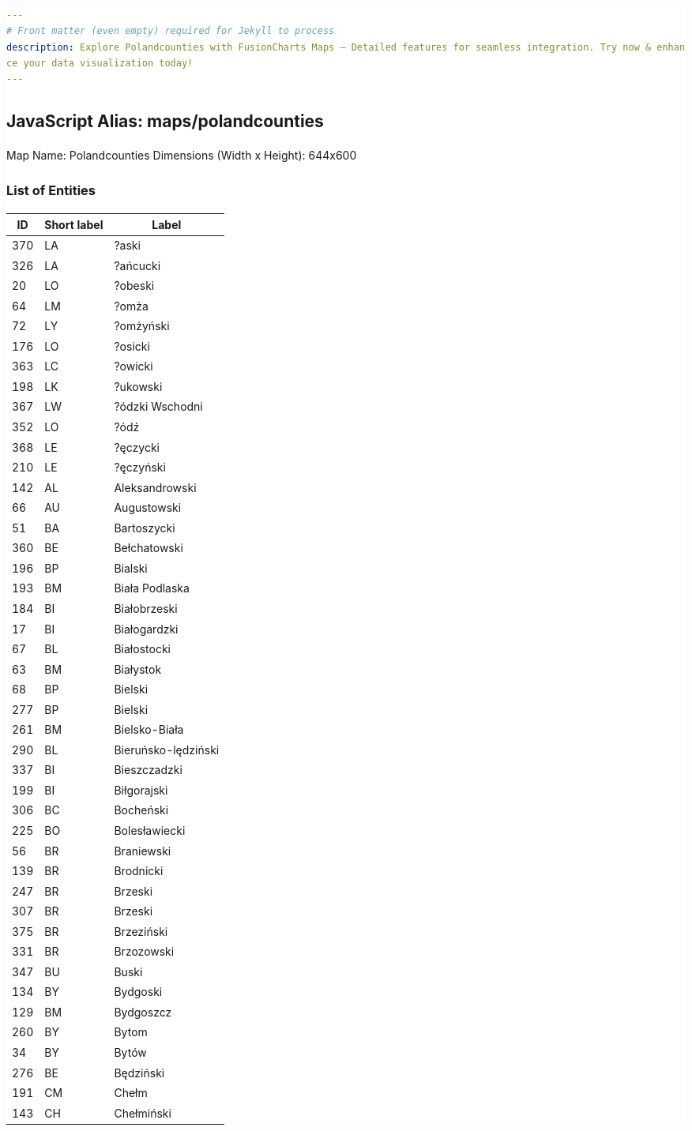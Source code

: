```yaml
---
# Front matter (even empty) required for Jekyll to process
description: Explore Polandcounties with FusionCharts Maps – Detailed features for seamless integration. Try now & enhance your data visualization today! 
---
```


## JavaScript Alias: maps/polandcounties

Map Name: Polandcounties
Dimensions (Width x Height): 644x600





### List of Entities

ID | Short label | Label
---|---|---|
370|LA|?aski
326|LA|?ańcucki
20|LO|?obeski
64|LM|?omża
72|LY|?omżyński
176|LO|?osicki
363|LC|?owicki
198|LK|?ukowski
367|LW|?ódzki Wschodni
352|LO|?ódź
368|LE|?ęczycki
210|LE|?ęczyński
142|AL|Aleksandrowski
66|AU|Augustowski
51|BA|Bartoszycki
360|BE|Bełchatowski
196|BP|Bialski
193|BM|Biała Podlaska
184|BI|Białobrzeski
17|BI|Białogardzki
67|BL|Białostocki
63|BM|Białystok
68|BP|Bielski
277|BP|Bielski
261|BM|Bielsko-Biała
290|BL|Bieruńsko-lędziński
337|BI|Bieszczadzki
199|BI|Biłgorajski
306|BC|Bocheński
225|BO|Bolesławiecki
56|BR|Braniewski
139|BR|Brodnicki
247|BR|Brzeski
307|BR|Brzeski
375|BR|Brzeziński
331|BR|Brzozowski
347|BU|Buski
134|BY|Bydgoski
129|BM|Bydgoszcz
260|BY|Bytom
34|BY|Bytów
276|BE|Będziński
191|CM|Chełm
143|CH|Chełmiński